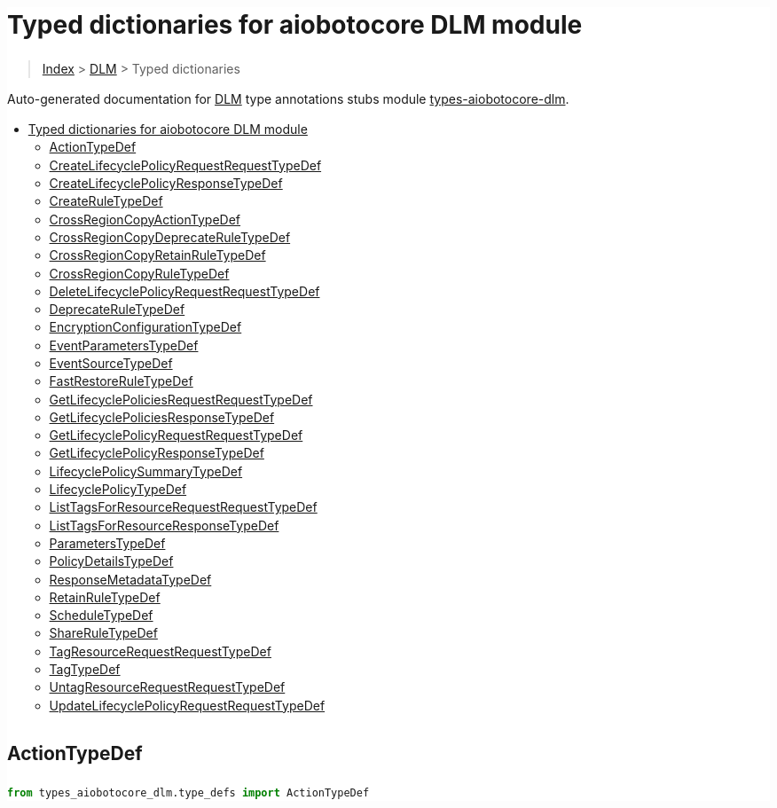 <a id="typed-dictionaries-for-aiobotocore-dlm-module"></a>

# Typed dictionaries for aiobotocore DLM module

> [Index](..) > [DLM](.) > Typed dictionaries

Auto-generated documentation for
[DLM](https://boto3.amazonaws.com/v1/documentation/api/latest/reference/services/dlm.html#DLM)
type annotations stubs module
[types-aiobotocore-dlm](https://pypi.org/project/types-aiobotocore-dlm/).

- [Typed dictionaries for aiobotocore DLM module](#typed-dictionaries-for-aiobotocore-dlm-module)
  - [ActionTypeDef](#actiontypedef)
  - [CreateLifecyclePolicyRequestRequestTypeDef](#createlifecyclepolicyrequestrequesttypedef)
  - [CreateLifecyclePolicyResponseTypeDef](#createlifecyclepolicyresponsetypedef)
  - [CreateRuleTypeDef](#createruletypedef)
  - [CrossRegionCopyActionTypeDef](#crossregioncopyactiontypedef)
  - [CrossRegionCopyDeprecateRuleTypeDef](#crossregioncopydeprecateruletypedef)
  - [CrossRegionCopyRetainRuleTypeDef](#crossregioncopyretainruletypedef)
  - [CrossRegionCopyRuleTypeDef](#crossregioncopyruletypedef)
  - [DeleteLifecyclePolicyRequestRequestTypeDef](#deletelifecyclepolicyrequestrequesttypedef)
  - [DeprecateRuleTypeDef](#deprecateruletypedef)
  - [EncryptionConfigurationTypeDef](#encryptionconfigurationtypedef)
  - [EventParametersTypeDef](#eventparameterstypedef)
  - [EventSourceTypeDef](#eventsourcetypedef)
  - [FastRestoreRuleTypeDef](#fastrestoreruletypedef)
  - [GetLifecyclePoliciesRequestRequestTypeDef](#getlifecyclepoliciesrequestrequesttypedef)
  - [GetLifecyclePoliciesResponseTypeDef](#getlifecyclepoliciesresponsetypedef)
  - [GetLifecyclePolicyRequestRequestTypeDef](#getlifecyclepolicyrequestrequesttypedef)
  - [GetLifecyclePolicyResponseTypeDef](#getlifecyclepolicyresponsetypedef)
  - [LifecyclePolicySummaryTypeDef](#lifecyclepolicysummarytypedef)
  - [LifecyclePolicyTypeDef](#lifecyclepolicytypedef)
  - [ListTagsForResourceRequestRequestTypeDef](#listtagsforresourcerequestrequesttypedef)
  - [ListTagsForResourceResponseTypeDef](#listtagsforresourceresponsetypedef)
  - [ParametersTypeDef](#parameterstypedef)
  - [PolicyDetailsTypeDef](#policydetailstypedef)
  - [ResponseMetadataTypeDef](#responsemetadatatypedef)
  - [RetainRuleTypeDef](#retainruletypedef)
  - [ScheduleTypeDef](#scheduletypedef)
  - [ShareRuleTypeDef](#shareruletypedef)
  - [TagResourceRequestRequestTypeDef](#tagresourcerequestrequesttypedef)
  - [TagTypeDef](#tagtypedef)
  - [UntagResourceRequestRequestTypeDef](#untagresourcerequestrequesttypedef)
  - [UpdateLifecyclePolicyRequestRequestTypeDef](#updatelifecyclepolicyrequestrequesttypedef)

<a id="actiontypedef"></a>

## ActionTypeDef

```python
from types_aiobotocore_dlm.type_defs import ActionTypeDef
```
